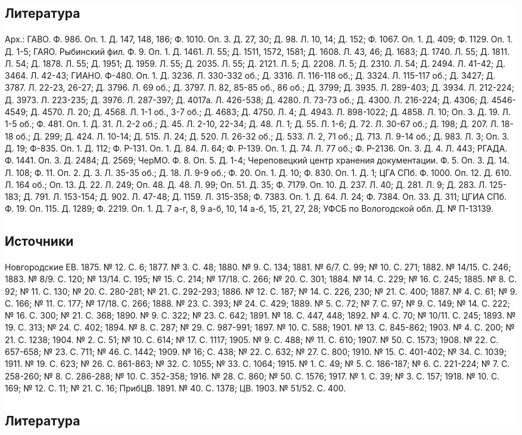 ## Литература

Арх.: ГАВО. Ф. 986. Оп. 1. Д. 147, 148, 186; Ф. 1010. Оп. 3. Д. 27, 30; Д. 98. Л. 10, 14; Д. 152; Ф. 1067. Оп. 1. Д. 409; Ф. 1129. Оп. 1. Д. 1-5; ГАЯО. Рыбинский фил. Ф. 9. Оп. 1. Д. 1461. Л. 55; Д. 1511, 1572, 1581; Д. 1608. Л. 43, 46; Д. 1683; Д. 1740. Л. 55; Д. 1811. Л. 54; Д. 1878. Л. 55; Д. 1951; Д. 1959. Л. 55; Д. 2035. Л. 55; Д. 2121. Л. 5; Д. 2208. Л. 5; Д. 2310. Л. 54; Д. 2494. Л. 41-42; Д. 3464. Л. 42-43; ГИАНО. Ф-480. Оп. 1. Д. 3236. Л. 330-332 об.; Д. 3316. Л. 116-118 об.; Д. 3324. Л. 115-117 об.; Д. 3427; Д. 3787. Л. 22-23, 26-27; Д. 3796. Л. 69 об.; Д. 3797. Л. 82, 85-85 об., 86 об.; Д. 3799; Д. 3935. Л. 289-403; Д. 3934. Л. 212-224; Д. 3973. Л. 223-235; Д. 3976. Л. 287-397; Д. 4017а. Л. 426-538; Д. 4280. Л. 73-73 об.; Д. 4300. Л. 216-224; Д. 4306; Д. 4546-4549; Д. 4570. Л. 20; Д. 4568. Л. 1-1 об., 3-7 об.; Д. 4683; Д. 4750. Л. 4; Д. 4943. Л. 898-1022; Д. 4858. Л. 10; Оп. 3. Д. 19. Л. 1-5 об.; Ф. 481. Оп. 1. Д. 31. Л. 2-2 об.; Д. 45. Л. 2-10, 22-34; Д. 48. Л. 1; Д. 55. Л. 1-6; Д. 72. Л. 30-67 об.; Д. 198; Д. 207. Л. 18-18 об.; Д. 299; Д. 424. Л. 10-14; Д. 515. Л. 24; Д. 520. Л. 26-32 об.; Д. 533. Л. 2, 71 об.; Д. 713. Л. 9-14 об.; Д. 983. Л. 3; Оп. 3. Д. 19; Ф-835. Оп. 1. Д. 112; Ф. Р-131. Оп. 1. Д. 84. Л. 64; Ф. Р-139. Оп. 1. Д. 74. Л. 77 об.; Ф. Р-2136. Оп. 3. Д. 4. Л. 443; РГАДА. Ф. 1441. Оп. 3. Д. 2484; Д. 2569; ЧерМО. Ф. 8. Оп. 5. Д. 1-4; Череповецкий центр хранения документации. Ф. 5. Оп. 3. Д. 14. Л. 108; Ф. 11. Оп. 2. Д. 3. Л. 35-35 об.; Д. 18. Л. 9-9 об.; Ф. 20. Оп. 1. Д. 10; Ф. 830. Оп. 1. Д. 1; ЦГА СПб. Ф. 1000. Оп. 12. Д. 610. Л. 164 об.; Оп. 13. Д. 22. Л. 249; Оп. 48. Д. 48. Л. 99; Оп. 51. Д. 35; Ф. 7179. Оп. 10. Д. 237. Л. 40; Д. 281. Л. 9; Д. 283. Л. 125-183; Д. 791. Л. 153-154; Д. 902. Л. 47-48; Д. 1159. Л. 315-358; Ф. 7383. Оп. 1. Д. 64. Л. 24; Ф. 7384. Оп. 33. Д. 311; ЦГИА СПб. Ф. 19. Оп. 115. Д. 1289; Ф. 2219. Оп. 1. Д. 7 а-г, 8, 9 а-б, 10, 14 а-б, 15, 21, 27, 28; УФСБ по Вологодской обл. Д. № П-13139.

## Источники

Новгородские ЕВ. 1875. № 12. С. 6; 1877. № 3. С. 48; 1880. № 9. С. 134; 1881. № 6/7. С. 99; № 10. С. 271; 1882. № 14/15. С. 246; 1883. № 8/9. С. 120; № 13/14. С. 195; № 15. С. 214; № 17/18. С. 266; № 20. С. 301; 1884. № 14. С. 229; № 16. С. 245; 1885. № 8. С. 92; № 11. С. 130; № 20. С. 280-281; № 21. С. 292-293; 1886. № 12. С. 187; № 14. С. 226, 230; № 21. С. 400; 1887. № 4. С. 61; № 9. С. 166; № 11. С. 177; № 17/18. С. 266; 1888. № 23. С. 393; № 24. С. 429; 1889. № 5. С. 72; № 7. С. 97; № 9. С. 149; № 14. С. 222; № 16. С. 300; № 21. С. 368; 1890. № 9. С. 322; № 23. С. 642; 1891. № 18. С. 447, 448; 1892. № 4. С. 70; № 10/11. С. 245; 1893. № 19. С. 313; № 24. С. 402; 1894. № 8. С. 287; № 29. С. 987-991; 1897. № 10. С. 588; 1901. № 13. С. 845-862; 1903. № 4. С. 200; № 21. С. 1238; 1904. № 2. С. 51; № 10. С. 614; № 17. С. 1117; 1905. № 9. С. 488; № 11. С. 610; 1907. № 50. С. 1573; 1908. № 22. С. 657-658; № 23. С. 711; № 46. С. 1442; 1909. № 16; С. 438; № 22. С. 632; № 27. С. 800; 1910. № 15. С. 401-402; № 34. С. 1039; 1911. № 19. С. 623; № 26. С. 861-863; № 32. С. 1055; № 33. С. 1064; 1915. № 1. С. 49; № 5. С. 186-187; № 6. С. 221-224; № 7. С. 258-260; № 8. С. 286-288; № 10. С. 352-358; 1916. № 28. С. 860; № 50. С. 1576; 1917. № 1. С. 39; № 3. С. 157; 1918. № 10. С. 169; № 12. С. 11; № 21. С. 16; ПрибЦВ. 1891. № 40. С. 1378; ЦВ. 1903. № 51/52. С. 400.

## Литература
